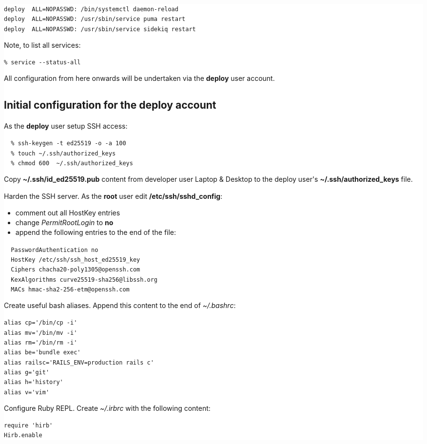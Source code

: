 ```
deploy  ALL=NOPASSWD: /bin/systemctl daemon-reload
deploy  ALL=NOPASSWD: /usr/sbin/service puma restart
deploy  ALL=NOPASSWD: /usr/sbin/service sidekiq restart
```

Note, to list all services:

```
% service --status-all
```

All configuration from here onwards will be undertaken via the **deploy** user
account.

Initial configuration for the deploy account
--------------------------------------------

As the **deploy** user setup SSH access:

```
  % ssh-keygen -t ed25519 -o -a 100
  % touch ~/.ssh/authorized_keys
  % chmod 600  ~/.ssh/authorized_keys
```

Copy **~/.ssh/id_ed25519.pub** content from developer user Laptop & Desktop to
the deploy user's **~/.ssh/authorized_keys** file.

Harden the SSH server.  As the **root** user edit **/etc/ssh/sshd_config**:

* comment out all HostKey entries
* change *PermitRootLogin* to **no**
* append the following entries to the end of the file:

```
  PasswordAuthentication no
  HostKey /etc/ssh/ssh_host_ed25519_key
  Ciphers chacha20-poly1305@openssh.com
  KexAlgorithms curve25519-sha256@libssh.org
  MACs hmac-sha2-256-etm@openssh.com
```

Create useful bash aliases. Append this content to the end of *~/.bashrc*:

```
alias cp='/bin/cp -i'
alias mv='/bin/mv -i'
alias rm='/bin/rm -i'
alias be='bundle exec'
alias railsc='RAILS_ENV=production rails c'
alias g='git'
alias h='history'
alias v='vim'
```

Configure Ruby REPL. Create *~/.irbrc* with the following content:

```
require 'hirb'
Hirb.enable
```
